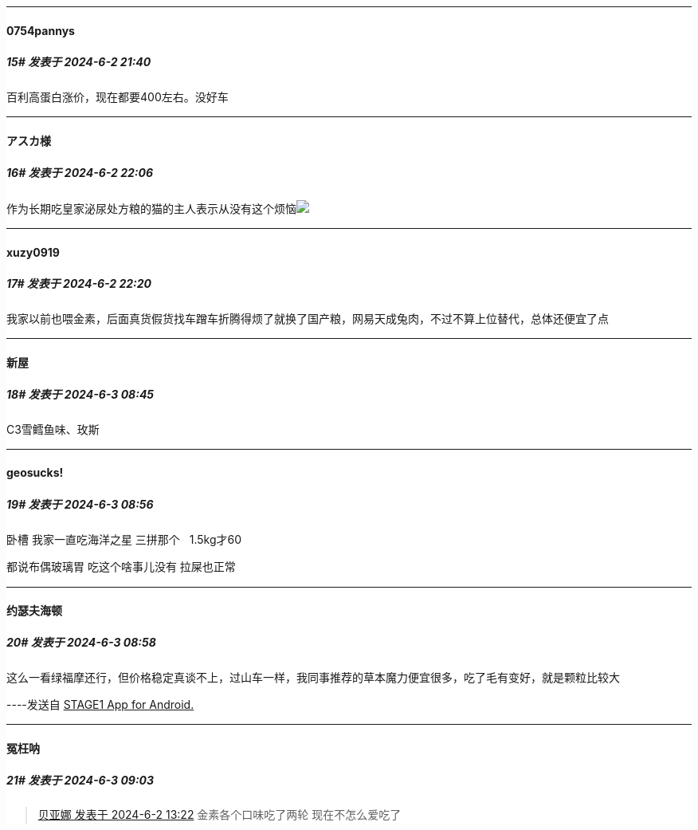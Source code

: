 *****

####  0754pannys  
##### 15#       发表于 2024-6-2 21:40

百利高蛋白涨价，现在都要400左右。没好车

*****

####  アスカ様  
##### 16#       发表于 2024-6-2 22:06

作为长期吃皇家泌尿处方粮的猫的主人表示从没有这个烦恼<img src="https://static.saraba1st.com/image/smiley/face2017/004.gif" referrerpolicy="no-referrer">

*****

####  xuzy0919  
##### 17#       发表于 2024-6-2 22:20

我家以前也喂金素，后面真货假货找车蹭车折腾得烦了就换了国产粮，网易天成兔肉，不过不算上位替代，总体还便宜了点

*****

####  新屋  
##### 18#       发表于 2024-6-3 08:45

C3雪鳕鱼味、玫斯

*****

####  geosucks!  
##### 19#       发表于 2024-6-3 08:56

卧槽 我家一直吃海洋之星 三拼那个   1.5kg才60

都说布偶玻璃胃 吃这个啥事儿没有 拉屎也正常

*****

####  约瑟夫海顿  
##### 20#       发表于 2024-6-3 08:58

这么一看绿福摩还行，但价格稳定真谈不上，过山车一样，我同事推荐的草本魔力便宜很多，吃了毛有变好，就是颗粒比较大

----发送自 [STAGE1 App for Android.](http://stage1.5j4m.com/?1.37)

*****

####  冤枉呐  
##### 21#       发表于 2024-6-3 09:03

<blockquote><a href="httphttps://bbs.saraba1st.com/2b/forum.php?mod=redirect&amp;goto=findpost&amp;pid=65086654&amp;ptid=2185871" target="_blank">贝亚娜 发表于 2024-6-2 13:22</a>
金素各个口味吃了两轮 现在不怎么爱吃了
